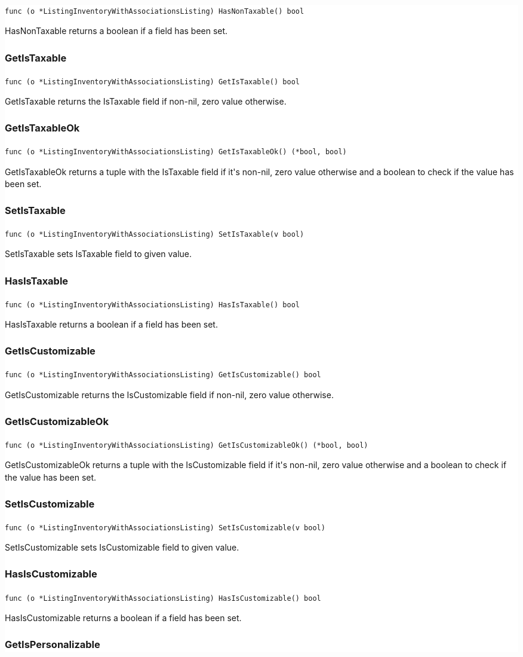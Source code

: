 `func (o *ListingInventoryWithAssociationsListing) HasNonTaxable() bool`

HasNonTaxable returns a boolean if a field has been set.

### GetIsTaxable

`func (o *ListingInventoryWithAssociationsListing) GetIsTaxable() bool`

GetIsTaxable returns the IsTaxable field if non-nil, zero value otherwise.

### GetIsTaxableOk

`func (o *ListingInventoryWithAssociationsListing) GetIsTaxableOk() (*bool, bool)`

GetIsTaxableOk returns a tuple with the IsTaxable field if it's non-nil, zero value otherwise
and a boolean to check if the value has been set.

### SetIsTaxable

`func (o *ListingInventoryWithAssociationsListing) SetIsTaxable(v bool)`

SetIsTaxable sets IsTaxable field to given value.

### HasIsTaxable

`func (o *ListingInventoryWithAssociationsListing) HasIsTaxable() bool`

HasIsTaxable returns a boolean if a field has been set.

### GetIsCustomizable

`func (o *ListingInventoryWithAssociationsListing) GetIsCustomizable() bool`

GetIsCustomizable returns the IsCustomizable field if non-nil, zero value otherwise.

### GetIsCustomizableOk

`func (o *ListingInventoryWithAssociationsListing) GetIsCustomizableOk() (*bool, bool)`

GetIsCustomizableOk returns a tuple with the IsCustomizable field if it's non-nil, zero value otherwise
and a boolean to check if the value has been set.

### SetIsCustomizable

`func (o *ListingInventoryWithAssociationsListing) SetIsCustomizable(v bool)`

SetIsCustomizable sets IsCustomizable field to given value.

### HasIsCustomizable

`func (o *ListingInventoryWithAssociationsListing) HasIsCustomizable() bool`

HasIsCustomizable returns a boolean if a field has been set.

### GetIsPersonalizable
